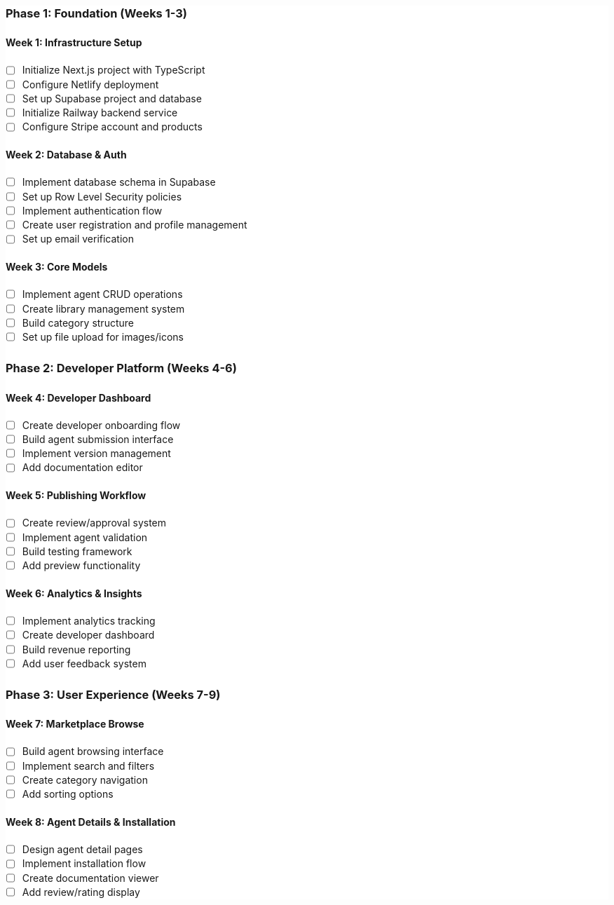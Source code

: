 ### Phase 1: Foundation (Weeks 1-3)

#### Week 1: Infrastructure Setup
- [ ] Initialize Next.js project with TypeScript
- [ ] Configure Netlify deployment
- [ ] Set up Supabase project and database
- [ ] Initialize Railway backend service
- [ ] Configure Stripe account and products

#### Week 2: Database & Auth
- [ ] Implement database schema in Supabase
- [ ] Set up Row Level Security policies
- [ ] Implement authentication flow
- [ ] Create user registration and profile management
- [ ] Set up email verification

#### Week 3: Core Models
- [ ] Implement agent CRUD operations
- [ ] Create library management system
- [ ] Build category structure
- [ ] Set up file upload for images/icons

### Phase 2: Developer Platform (Weeks 4-6)

#### Week 4: Developer Dashboard
- [ ] Create developer onboarding flow
- [ ] Build agent submission interface
- [ ] Implement version management
- [ ] Add documentation editor

#### Week 5: Publishing Workflow
- [ ] Create review/approval system
- [ ] Implement agent validation
- [ ] Build testing framework
- [ ] Add preview functionality

#### Week 6: Analytics & Insights
- [ ] Implement analytics tracking
- [ ] Create developer dashboard
- [ ] Build revenue reporting
- [ ] Add user feedback system

### Phase 3: User Experience (Weeks 7-9)

#### Week 7: Marketplace Browse
- [ ] Build agent browsing interface
- [ ] Implement search and filters
- [ ] Create category navigation
- [ ] Add sorting options

#### Week 8: Agent Details & Installation
- [ ] Design agent detail pages
- [ ] Implement installation flow
- [ ] Create documentation viewer
- [ ] Add review/rating display
